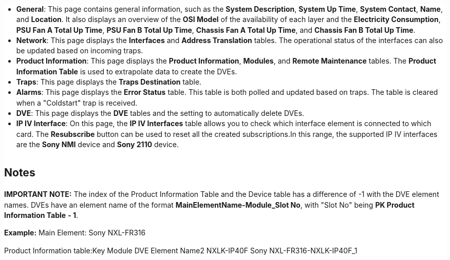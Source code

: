 - **General**: This page contains general information, such as the **System Description**, **System Up Time**, **System Contact**, **Name**, and **Location**. It also displays an overview of the **OSI Model** of the availability of each layer and the **Electricity Consumption**, **PSU Fan A Total Up Time**, **PSU Fan B Total Up Time**, **Chassis Fan A Total Up Time**, and **Chassis Fan B Total Up Time**.
- **Network**: This page displays the **Interfaces** and **Address Translation** tables. The operational status of the interfaces can also be updated based on incoming traps.
- **Product Information**: This page displays the **Product Information**, **Modules**, and **Remote Maintenance** tables. The **Product Information Table** is used to extrapolate data to create the DVEs.
- **Traps**: This page displays the **Traps Destination** table.
- **Alarms**: This page displays the **Error Status** table. This table is both polled and updated based on traps. The table is cleared when a "Coldstart" trap is received.
- **DVE**: This page displays the **DVE** tables and the setting to automatically delete DVEs.
- **IP IV Interface**: On this page, the **IP IV Interfaces** table allows you to check which interface element is connected to which card. The **Resubscribe** button can be used to reset all the created subscriptions.In this range, the supported IP IV interfaces are the **Sony NMI** device and **Sony 2110** device.

## Notes

**IMPORTANT NOTE:** The index of the Product Information Table and the Device table has a difference of -1 with the DVE element names. DVEs have an element name of the format **MainElementName-Module_Slot No**, with "Slot No" being **PK Product Information Table** **- 1**.

**Example:** Main Element: Sony NXL-FR316

Product Information table:Key Module DVE Element Name2 NXLK-IP40F Sony NXL-FR316-NXLK-IP40F_1
